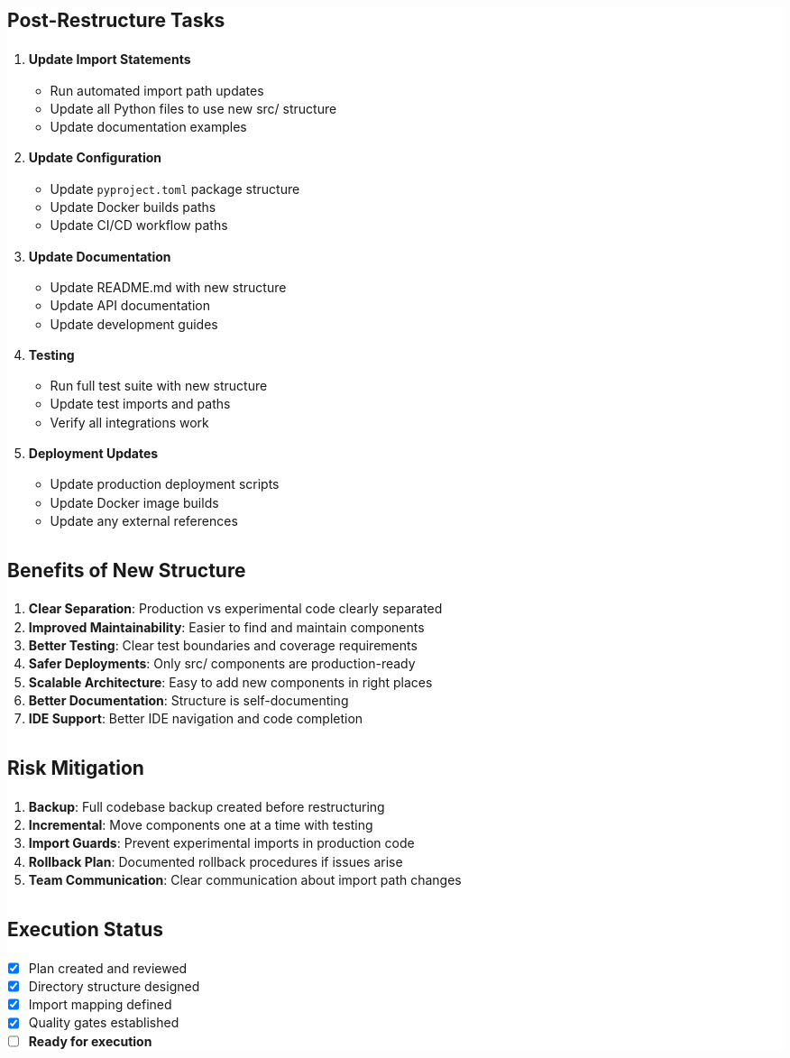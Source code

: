 ## Post-Restructure Tasks

1. **Update Import Statements**
   - Run automated import path updates
   - Update all Python files to use new src/ structure
   - Update documentation examples

2. **Update Configuration**
   - Update `pyproject.toml` package structure
   - Update Docker builds paths
   - Update CI/CD workflow paths

3. **Update Documentation**
   - Update README.md with new structure
   - Update API documentation
   - Update development guides

4. **Testing**
   - Run full test suite with new structure
   - Update test imports and paths
   - Verify all integrations work

5. **Deployment Updates**
   - Update production deployment scripts
   - Update Docker image builds
   - Update any external references

## Benefits of New Structure

1. **Clear Separation**: Production vs experimental code clearly separated
2. **Improved Maintainability**: Easier to find and maintain components
3. **Better Testing**: Clear test boundaries and coverage requirements
4. **Safer Deployments**: Only src/ components are production-ready
5. **Scalable Architecture**: Easy to add new components in right places
6. **Better Documentation**: Structure is self-documenting
7. **IDE Support**: Better IDE navigation and code completion

## Risk Mitigation

1. **Backup**: Full codebase backup created before restructuring
2. **Incremental**: Move components one at a time with testing
3. **Import Guards**: Prevent experimental imports in production code
4. **Rollback Plan**: Documented rollback procedures if issues arise
5. **Team Communication**: Clear communication about import path changes

## Execution Status

- [x] Plan created and reviewed
- [x] Directory structure designed
- [x] Import mapping defined
- [x] Quality gates established
- [ ] **Ready for execution**

